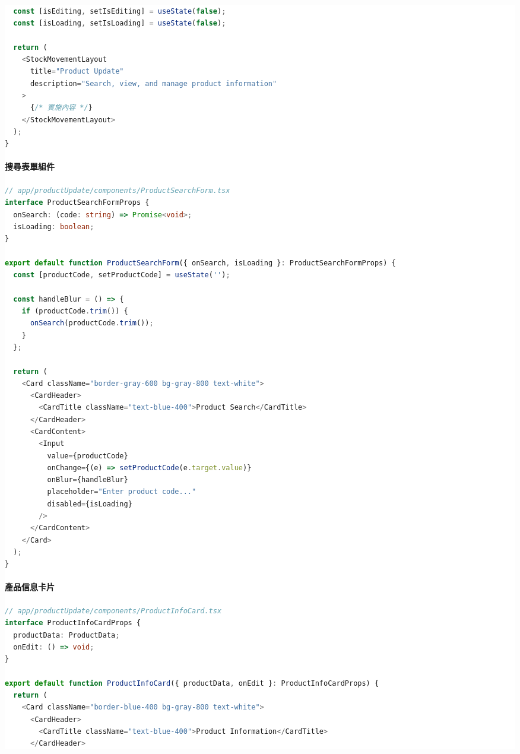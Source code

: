 ```typescript
  const [isEditing, setIsEditing] = useState(false);
  const [isLoading, setIsLoading] = useState(false);

  return (
    <StockMovementLayout
      title="Product Update"
      description="Search, view, and manage product information"
    >
      {/* 實施內容 */}
    </StockMovementLayout>
  );
}
```

#### 搜尋表單組件
```typescript
// app/productUpdate/components/ProductSearchForm.tsx
interface ProductSearchFormProps {
  onSearch: (code: string) => Promise<void>;
  isLoading: boolean;
}

export default function ProductSearchForm({ onSearch, isLoading }: ProductSearchFormProps) {
  const [productCode, setProductCode] = useState('');

  const handleBlur = () => {
    if (productCode.trim()) {
      onSearch(productCode.trim());
    }
  };

  return (
    <Card className="border-gray-600 bg-gray-800 text-white">
      <CardHeader>
        <CardTitle className="text-blue-400">Product Search</CardTitle>
      </CardHeader>
      <CardContent>
        <Input
          value={productCode}
          onChange={(e) => setProductCode(e.target.value)}
          onBlur={handleBlur}
          placeholder="Enter product code..."
          disabled={isLoading}
        />
      </CardContent>
    </Card>
  );
}
```

#### 產品信息卡片
```typescript
// app/productUpdate/components/ProductInfoCard.tsx
interface ProductInfoCardProps {
  productData: ProductData;
  onEdit: () => void;
}

export default function ProductInfoCard({ productData, onEdit }: ProductInfoCardProps) {
  return (
    <Card className="border-blue-400 bg-gray-800 text-white">
      <CardHeader>
        <CardTitle className="text-blue-400">Product Information</CardTitle>
      </CardHeader>
```